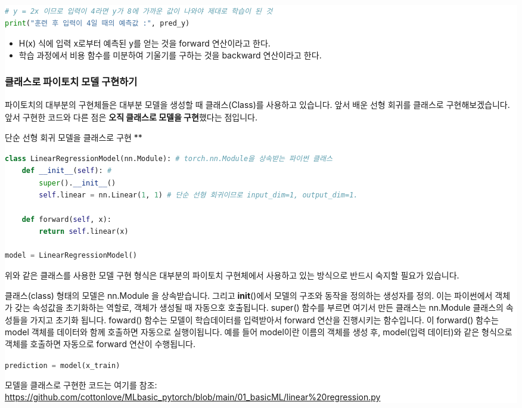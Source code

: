 ```python
# y = 2x 이므로 입력이 4라면 y가 8에 가까운 값이 나와야 제대로 학습이 된 것
print("훈련 후 입력이 4일 때의 예측값 :", pred_y) 
```

* H(x) 식에 입력 x로부터 예측된 y를 얻는 것을 forward 연산이라고 한다.
* 학습 과정에서 비용 함수를 미분하여 기울기를 구하는 것을 backward 연산이라고 한다.



### 클래스로 파이토치 모델 구현하기

파이토치의 대부분의 구현체들은 대부분 모델을 생성할 때 클래스(Class)를 사용하고 있습니다. 앞서 배운 선형 회귀를 클래스로 구현해보겠습니다. 앞서 구현한 코드와 다른 점은 **오직 클래스로 모델을 구현**했다는 점입니다.



단순 선형 회귀 모델을 클래스로 구현 **

```python
class LinearRegressionModel(nn.Module): # torch.nn.Module을 상속받는 파이썬 클래스
    def __init__(self): #
        super().__init__()
        self.linear = nn.Linear(1, 1) # 단순 선형 회귀이므로 input_dim=1, output_dim=1.

    def forward(self, x):
        return self.linear(x)

model = LinearRegressionModel()
```

위와 같은 클래스를 사용한 모델 구현 형식은 대부분의 파이토치 구현체에서 사용하고 있는 방식으로 반드시 숙지할 필요가 있습니다.

클래스(class) 형태의 모델은 nn.Module 을 상속받습니다. 그리고 __init__()에서 모델의 구조와 동작을 정의하는 생성자를 정의. 이는 파이썬에서 객체가 갖는 속성값을 초기화하는 역할로, 객체가 생성될 때 자동으호 호출됩니다. super() 함수를 부르면 여기서 만든 클래스는 nn.Module 클래스의 속성들을 가지고 초기화 됩니다. foward() 함수는 모델이 학습데이터를 입력받아서 forward 연산을 진행시키는 함수입니다. 이 forward() 함수는 model 객체를 데이터와 함께 호출하면 자동으로 실행이됩니다. 예를 들어 model이란 이름의 객체를 생성 후, model(입력 데이터)와 같은 형식으로 객체를 호출하면 자동으로 forward 연산이 수행됩니다. 

```python
prediction = model(x_train)
```

모델을 클래스로 구현한 코드는 여기를 참조: https://github.com/cottonlove/MLbasic_pytorch/blob/main/01_basicML/linear%20regression.py



